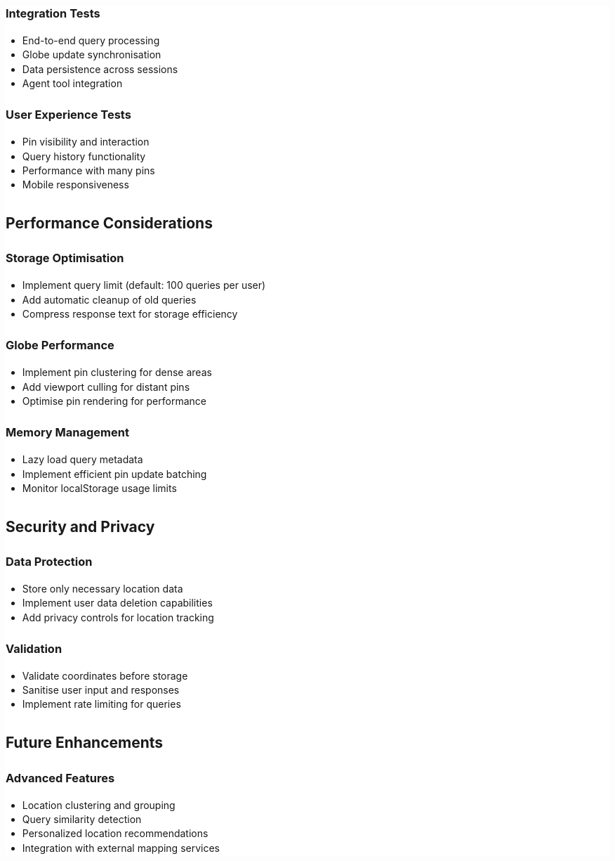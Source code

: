 ### Integration Tests
- End-to-end query processing
- Globe update synchronisation
- Data persistence across sessions
- Agent tool integration

### User Experience Tests
- Pin visibility and interaction
- Query history functionality
- Performance with many pins
- Mobile responsiveness

## Performance Considerations

### Storage Optimisation
- Implement query limit (default: 100 queries per user)
- Add automatic cleanup of old queries
- Compress response text for storage efficiency

### Globe Performance
- Implement pin clustering for dense areas
- Add viewport culling for distant pins
- Optimise pin rendering for performance

### Memory Management
- Lazy load query metadata
- Implement efficient pin update batching
- Monitor localStorage usage limits

## Security and Privacy

### Data Protection
- Store only necessary location data
- Implement user data deletion capabilities
- Add privacy controls for location tracking

### Validation
- Validate coordinates before storage
- Sanitise user input and responses
- Implement rate limiting for queries

## Future Enhancements

### Advanced Features
- Location clustering and grouping
- Query similarity detection
- Personalized location recommendations
- Integration with external mapping services
